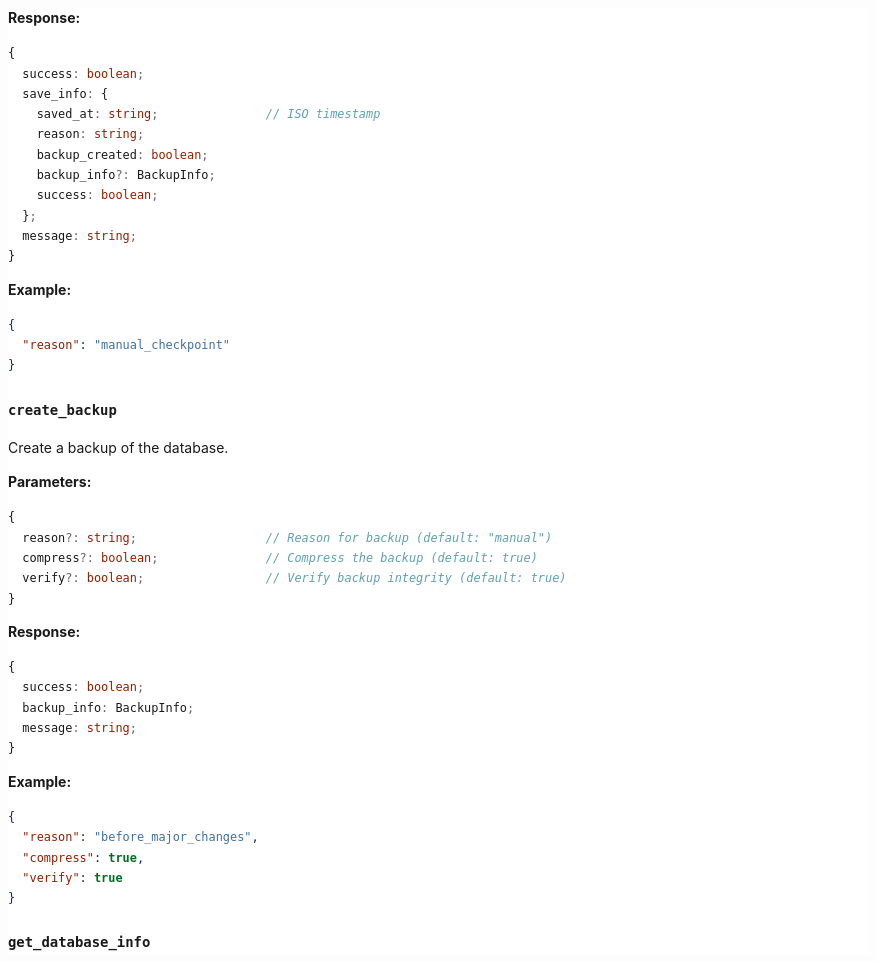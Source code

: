 **Response:**
```typescript
{
  success: boolean;
  save_info: {
    saved_at: string;               // ISO timestamp
    reason: string;
    backup_created: boolean;
    backup_info?: BackupInfo;
    success: boolean;
  };
  message: string;
}
```

**Example:**
```json
{
  "reason": "manual_checkpoint"
}
```

### `create_backup`

Create a backup of the database.

**Parameters:**
```typescript
{
  reason?: string;                  // Reason for backup (default: "manual")
  compress?: boolean;               // Compress the backup (default: true)
  verify?: boolean;                 // Verify backup integrity (default: true)
}
```

**Response:**
```typescript
{
  success: boolean;
  backup_info: BackupInfo;
  message: string;
}
```

**Example:**
```json
{
  "reason": "before_major_changes",
  "compress": true,
  "verify": true
}
```

### `get_database_info`
